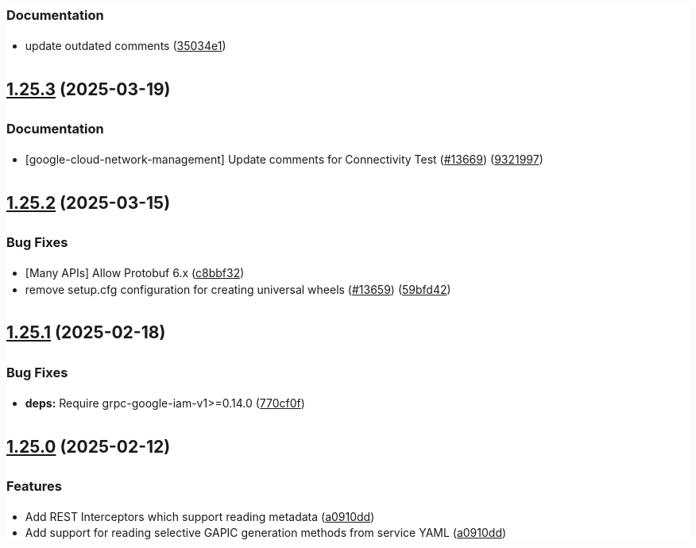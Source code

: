 
### Documentation

* update outdated comments ([35034e1](https://github.com/googleapis/google-cloud-python/commit/35034e1ec48b830622be4c7c327fd6813288510a))

## [1.25.3](https://github.com/googleapis/google-cloud-python/compare/google-cloud-network-management-v1.25.2...google-cloud-network-management-v1.25.3) (2025-03-19)


### Documentation

* [google-cloud-network-management] Update comments for Connectivity Test ([#13669](https://github.com/googleapis/google-cloud-python/issues/13669)) ([9321997](https://github.com/googleapis/google-cloud-python/commit/932199775d19958b932b39b0178caaa5c83ad2ee))

## [1.25.2](https://github.com/googleapis/google-cloud-python/compare/google-cloud-network-management-v1.25.1...google-cloud-network-management-v1.25.2) (2025-03-15)


### Bug Fixes

* [Many APIs] Allow Protobuf 6.x ([c8bbf32](https://github.com/googleapis/google-cloud-python/commit/c8bbf32606e790b559b261bf96700c76b6e2bfce))
* remove setup.cfg configuration for creating universal wheels ([#13659](https://github.com/googleapis/google-cloud-python/issues/13659)) ([59bfd42](https://github.com/googleapis/google-cloud-python/commit/59bfd42cf8a2eaeed696a7504890bce5aae815ce))

## [1.25.1](https://github.com/googleapis/google-cloud-python/compare/google-cloud-network-management-v1.25.0...google-cloud-network-management-v1.25.1) (2025-02-18)


### Bug Fixes

* **deps:** Require grpc-google-iam-v1&gt;=0.14.0 ([770cf0f](https://github.com/googleapis/google-cloud-python/commit/770cf0f31125586a8622e9639f6d24c1bafa9b31))

## [1.25.0](https://github.com/googleapis/google-cloud-python/compare/google-cloud-network-management-v1.24.0...google-cloud-network-management-v1.25.0) (2025-02-12)


### Features

* Add REST Interceptors which support reading metadata ([a0910dd](https://github.com/googleapis/google-cloud-python/commit/a0910dd51541d238bc5fcf10159066ddfd928579))
* Add support for reading selective GAPIC generation methods from service YAML ([a0910dd](https://github.com/googleapis/google-cloud-python/commit/a0910dd51541d238bc5fcf10159066ddfd928579))


[1]: https://pypi.org/project/google-cloud-network-management/#history